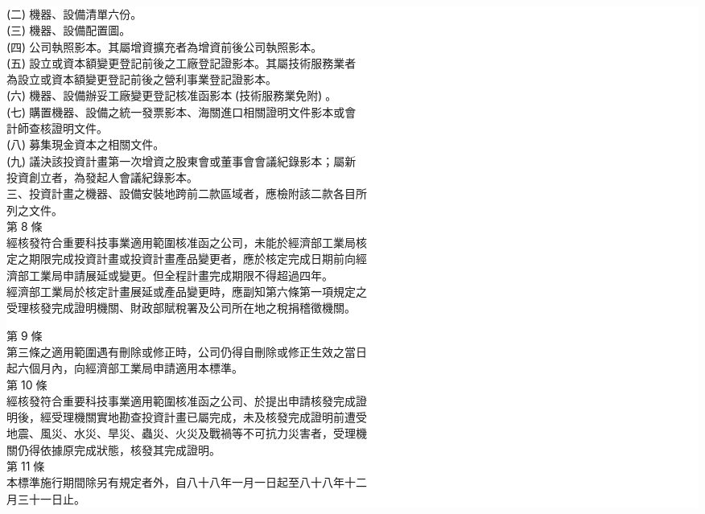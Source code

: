 (二) 機器、設備清單六份。  
(三) 機器、設備配置圖。  
(四) 公司執照影本。其屬增資擴充者為增資前後公司執照影本。  
(五) 設立或資本額變更登記前後之工廠登記證影本。其屬技術服務業者  
為設立或資本額變更登記前後之營利事業登記證影本。  
(六) 機器、設備辦妥工廠變更登記核准函影本 (技術服務業免附) 。  
(七) 購置機器、設備之統一發票影本、海關進口相關證明文件影本或會  
計師查核證明文件。  
(八) 募集現金資本之相關文件。  
(九) 議決該投資計畫第一次增資之股東會或董事會會議紀錄影本；屬新  
投資創立者，為發起人會議紀錄影本。  
三、投資計畫之機器、設備安裝地跨前二款區域者，應檢附該二款各目所  
列之文件。  
第 8 條  
經核發符合重要科技事業適用範圍核准函之公司，未能於經濟部工業局核  
定之期限完成投資計畫或投資計畫產品變更者，應於核定完成日期前向經  
濟部工業局申請展延或變更。但全程計畫完成期限不得超過四年。  
經濟部工業局於核定計畫展延或產品變更時，應副知第六條第一項規定之  
受理核發完成證明機關、財政部賦稅署及公司所在地之稅捐稽徵機關。  


第 9 條  
第三條之適用範圍遇有刪除或修正時，公司仍得自刪除或修正生效之當日  
起六個月內，向經濟部工業局申請適用本標準。  
第 10 條  
經核發符合重要科技事業適用範圍核准函之公司、於提出申請核發完成證  
明後，經受理機關實地勘查投資計畫已屬完成，未及核發完成證明前遭受  
地震、風災、水災、旱災、蟲災、火災及戰禍等不可抗力災害者，受理機  
關仍得依據原完成狀態，核發其完成證明。  
第 11 條  
本標準施行期間除另有規定者外，自八十八年一月一日起至八十八年十二  
月三十一日止。  


